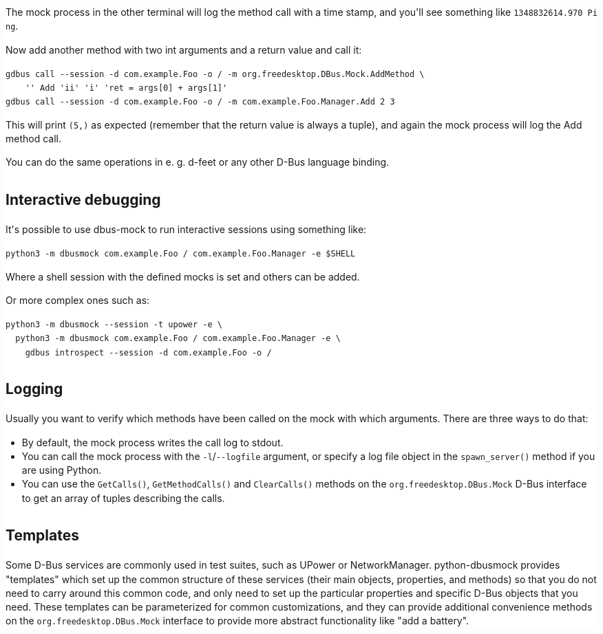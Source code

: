 The mock process in the other terminal will log the method call with a
time stamp, and you'll see something like `1348832614.970 Ping`.

Now add another method with two int arguments and a return value and
call it:

    gdbus call --session -d com.example.Foo -o / -m org.freedesktop.DBus.Mock.AddMethod \
        '' Add 'ii' 'i' 'ret = args[0] + args[1]'
    gdbus call --session -d com.example.Foo -o / -m com.example.Foo.Manager.Add 2 3

This will print `(5,)` as expected (remember that the return value is
always a tuple), and again the mock process will log the Add method
call.

You can do the same operations in e. g. d-feet or any other D-Bus
language binding.

## Interactive debugging

It's possible to use dbus-mock to run interactive sessions using something like:

    python3 -m dbusmock com.example.Foo / com.example.Foo.Manager -e $SHELL

Where a shell session with the defined mocks is set and others can be added.

Or more complex ones such as:

    python3 -m dbusmock --session -t upower -e \
      python3 -m dbusmock com.example.Foo / com.example.Foo.Manager -e \
        gdbus introspect --session -d com.example.Foo -o /

## Logging

Usually you want to verify which methods have been called on the mock
with which arguments. There are three ways to do that:

 -   By default, the mock process writes the call log to stdout.
 -   You can call the mock process with the `-l`/`--logfile` argument,
     or specify a log file object in the `spawn_server()` method if you
     are using Python.
 -   You can use the `GetCalls()`, `GetMethodCalls()` and
     `ClearCalls()` methods on the `org.freedesktop.DBus.Mock` D-Bus
     interface to get an array of tuples describing the calls.

## Templates

Some D-Bus services are commonly used in test suites, such as UPower or
NetworkManager. python-dbusmock provides "templates" which set up the
common structure of these services (their main objects, properties, and
methods) so that you do not need to carry around this common code, and
only need to set up the particular properties and specific D-Bus objects
that you need. These templates can be parameterized for common
customizations, and they can provide additional convenience methods on
the `org.freedesktop.DBus.Mock` interface to provide more abstract
functionality like "add a battery".
